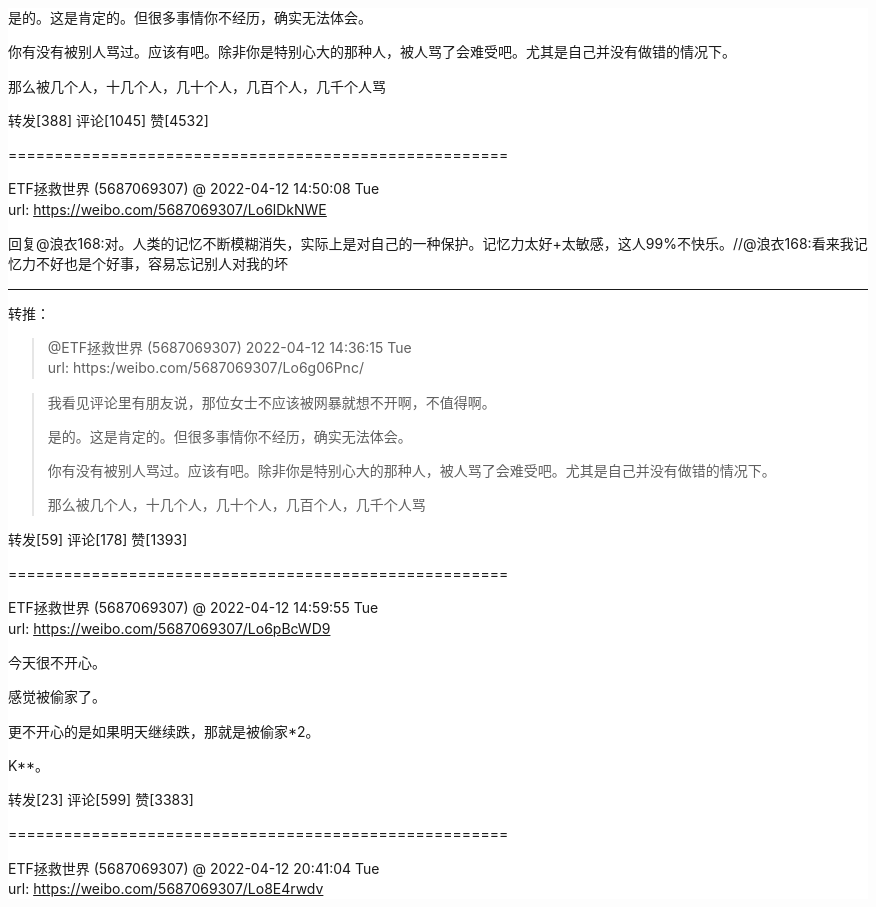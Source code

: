 是的。这是肯定的。但很多事情你不经历，确实无法体会。

你有没有被别人骂过。应该有吧。除非你是特别心大的那种人，被人骂了会难受吧。尤其是自己并没有做错的情况下。

那么被几个人，十几个人，几十个人，几百个人，几千个人骂 ​​​

转发[388]  评论[1045]  赞[4532] 

======================================================






ETF拯救世界 (5687069307) @
2022-04-12 14:50:08 Tue  
url: https://weibo.com/5687069307/Lo6lDkNWE

回复@浪衣168:对。人类的记忆不断模糊消失，实际上是对自己的一种保护。记忆力太好+太敏感，这人99%不快乐。//@浪衣168:看来我记忆力不好也是个好事，容易忘记别人对我的坏

------------------------------------------------------
转推：
>  @ETF拯救世界 (5687069307)
>  2022-04-12 14:36:15 Tue  
>  url: https:/weibo.com/5687069307/Lo6g06Pnc/

>  我看见评论里有朋友说，那位女士不应该被网暴就想不开啊，不值得啊。
>  
>  是的。这是肯定的。但很多事情你不经历，确实无法体会。
>  
>  你有没有被别人骂过。应该有吧。除非你是特别心大的那种人，被人骂了会难受吧。尤其是自己并没有做错的情况下。
>  
>  那么被几个人，十几个人，几十个人，几百个人，几千个人骂 ​​​

转发[59]  评论[178]  赞[1393] 

======================================================






ETF拯救世界 (5687069307) @
2022-04-12 14:59:55 Tue  
url: https://weibo.com/5687069307/Lo6pBcWD9

今天很不开心。

感觉被偷家了。

更不开心的是如果明天继续跌，那就是被偷家*2。

K**。 ​​​

转发[23]  评论[599]  赞[3383] 

======================================================






ETF拯救世界 (5687069307) @
2022-04-12 20:41:04 Tue  
url: https://weibo.com/5687069307/Lo8E4rwdv
